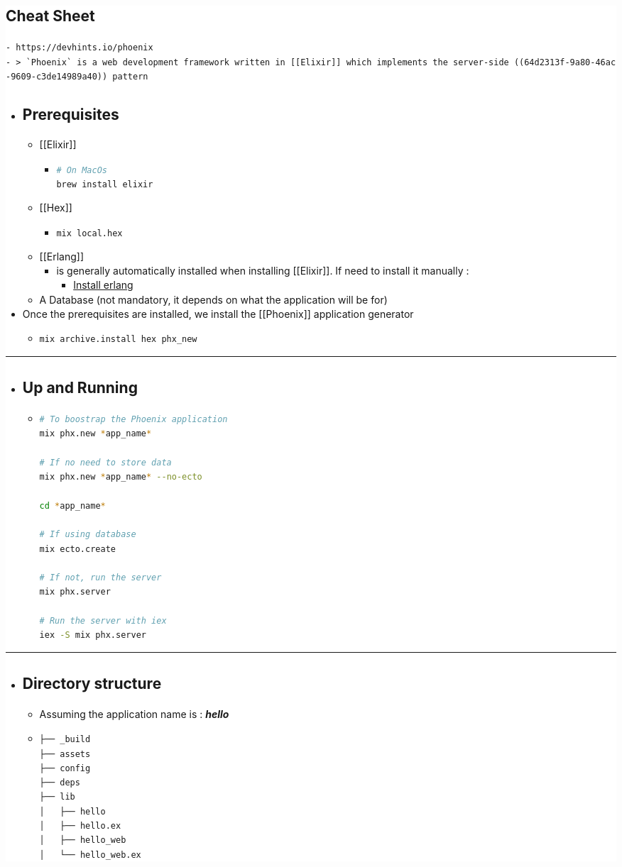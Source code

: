 ## Cheat Sheet
	- https://devhints.io/phoenix
	- > `Phoenix` is a web development framework written in [[Elixir]] which implements the server-side ((64d2313f-9a80-46ac-9609-c3de14989a40)) pattern
- ## Prerequisites
	- [[Elixir]]
		- ```bash
		  # On MacOs
		  brew install elixir
		  ```
	- [[Hex]]
		- ```bash
		  mix local.hex
		  ```
	- [[Erlang]]
		- is generally automatically installed when installing [[Elixir]]. If need to install it manually :
			- [Install erlang](https://elixir-lang.org/install.html#installing-erlang)
	- A Database (not mandatory, it depends on what the application will be for)
- Once the prerequisites are installed, we install the [[Phoenix]] application generator
	- ```bash 
	  mix archive.install hex phx_new
	  ```
- ----
- ## Up and Running
	- ```bash 
	  # To boostrap the Phoenix application
	  mix phx.new *app_name*
	  
	  # If no need to store data
	  mix phx.new *app_name* --no-ecto
	  
	  cd *app_name*
	  
	  # If using database
	  mix ecto.create
	  
	  # If not, run the server
	  mix phx.server
	  
	  # Run the server with iex
	  iex -S mix phx.server
	  ```
- ---
- ## Directory structure
	- Assuming the application name is :   ***hello***
	- ```bash 
	  ├── _build
	  ├── assets
	  ├── config
	  ├── deps
	  ├── lib
	  │   ├── hello
	  │   ├── hello.ex
	  │   ├── hello_web
	  │   └── hello_web.ex